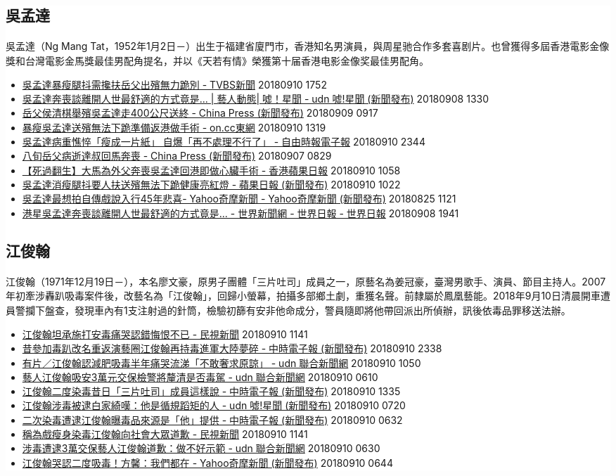 ## 吳孟達

吳孟達（Ng Mang Tat，1952年1月2日－）出生于福建省廈門市，香港知名男演員，與周星驰合作多套喜剧片。也曾獲得多屆香港電影金像獎和台灣電影金馬獎最佳男配角提名，并以《天若有情》榮獲第十届香港电影金像奖最佳男配角。
- [吳孟達暴瘦腿抖需攙扶岳父出殯無力跪別 - TVBS新聞](https://news.tvbs.com.tw/entertainment/990210 "吳孟達暴瘦腿抖需攙扶岳父出殯無力跪別 - TVBS新聞") 20180910 1752
- [吳孟達奔喪談離開人世最舒適的方式竟是... | 藝人動態| 噓！星聞 - udn 噓!星聞 (新聞發布)](https://stars.udn.com/star/story/10091/3356730 "吳孟達奔喪談離開人世最舒適的方式竟是... | 藝人動態| 噓！星聞 - udn 噓!星聞 (新聞發布)") 20180908 1330
- [岳父侯清棋舉殯吳孟達走400公尺送終 - China Press (新聞發布)](http://www.chinapress.com.my/20180909/%E5%B2%B3%E7%88%B6%E4%BE%AF%E6%B8%85%E6%A3%8B%E8%88%89%E6%AE%AF-%E5%90%B3%E5%AD%9F%E9%81%94%E8%B5%B0400%E5%85%AC%E5%B0%BA%E9%80%81%E7%B5%82/ "岳父侯清棋舉殯吳孟達走400公尺送終 - China Press (新聞發布)") 20180909 0917
- [暴瘦吳孟達送殯無法下跪準備返港做手術 - on.cc東網](http://hk.on.cc/hk/bkn/cnt/entertainment/20180910/bkn-20180910204951551-0910_00862_001.html "暴瘦吳孟達送殯無法下跪準備返港做手術 - on.cc東網") 20180910 1319
- [吳孟達病重憔悴「瘦成一片紙」 自爆「再不處理不行了」 - 自由時報電子報](http://ent.ltn.com.tw/news/breakingnews/2547305 "吳孟達病重憔悴「瘦成一片紙」 自爆「再不處理不行了」 - 自由時報電子報") 20180910 2344
- [八旬岳父病逝達叔回馬奔喪 - China Press (新聞發布)](http://www.chinapress.com.my/20180907/%E5%85%AB%E6%97%AC%E5%B2%B3%E7%88%B6%E7%97%85%E9%80%9D-%E9%81%94%E5%8F%94%E5%9B%9E%E9%A6%AC%E5%A5%94%E5%96%AA/ "八旬岳父病逝達叔回馬奔喪 - China Press (新聞發布)") 20180907 0829
- [【死過翻生】大馬為外父奔喪吳孟達回港即做心臟手術 - 香港蘋果日報](https://hk.entertainment.appledaily.com/enews/realtime/article/20180910/58665751 "【死過翻生】大馬為外父奔喪吳孟達回港即做心臟手術 - 香港蘋果日報") 20180910 1058
- [吳孟達消瘦腿抖要人扶送殯無法下跪健康亮紅燈 - 蘋果日報 (新聞發布)](https://tw.entertainment.appledaily.com/realtime/20180910/1427419/ "吳孟達消瘦腿抖要人扶送殯無法下跪健康亮紅燈 - 蘋果日報 (新聞發布)") 20180910 1022
- [吳孟達最想拍自傳戲說入行45年悲喜- Yahoo奇摩新聞 - Yahoo奇摩新聞 (新聞發布)](https://tw.news.yahoo.com/%E5%90%B3%E5%AD%9F%E9%81%94%E6%9C%80%E6%83%B3%E6%8B%8D%E8%87%AA%E5%82%B3-%E6%88%B2%E8%AA%AA%E5%85%A5%E8%A1%8C45%E5%B9%B4%E6%82%B2%E5%96%9C-100000709.html "吳孟達最想拍自傳戲說入行45年悲喜- Yahoo奇摩新聞 - Yahoo奇摩新聞 (新聞發布)") 20180825 1121
- [港星吳孟達奔喪談離開人世最舒適的方式竟是... - 世界新聞網 - 世界日報 - 世界日報](https://www.worldjournal.com/5863041/article-%E6%B8%AF%E6%98%9F%E5%90%B3%E5%AD%9F%E9%81%94%E5%A5%94%E5%96%AA-%E8%AB%87%E9%9B%A2%E9%96%8B%E4%BA%BA%E4%B8%96%E6%9C%80%E8%88%92%E9%81%A9%E7%9A%84%E6%96%B9%E5%BC%8F%E7%AB%9F%E6%98%AF/?ref=%E5%BD%B1%E5%8A%87 "港星吳孟達奔喪談離開人世最舒適的方式竟是... - 世界新聞網 - 世界日報 - 世界日報") 20180908 1941

## 江俊翰

江俊翰（1971年12月19日－），本名廖文豪，原男子團體「三片吐司」成員之一，原藝名為姜冠豪，臺灣男歌手、演員、節目主持人。2007年初牽涉轟趴吸毒案件後，改藝名為「江俊翰」，回歸小螢幕，拍攝多部鄉土劇，重獲名聲。前隸屬於鳳凰藝能。2018年9月10日清晨開車遭員警攔下盤查，發現車內有1支注射過的針筒，檢驗初篩有安非他命成分，警員隨即將他帶回派出所偵辦，訊後依毒品罪移送法辦。
- [江俊翰坦承施打安毒痛哭認錯悔恨不已 - 民視新聞](https://news.ftv.com.tw/news/detail/2018910S06M2 "江俊翰坦承施打安毒痛哭認錯悔恨不已 - 民視新聞") 20180910 1141
- [昔參加毒趴改名重返演藝圈江俊翰再持毒進軍大陸夢碎 - 中時電子報 (新聞發布)](https://www.chinatimes.com/realtimenews/20180911001062-260404 "昔參加毒趴改名重返演藝圈江俊翰再持毒進軍大陸夢碎 - 中時電子報 (新聞發布)") 20180910 2338
- [有片／江俊翰認減肥吸毒半年痛哭流涕「不敢奢求原諒」 - udn 聯合新聞網](https://stars.udn.com/star/story/10091/3359427 "有片／江俊翰認減肥吸毒半年痛哭流涕「不敢奢求原諒」 - udn 聯合新聞網") 20180910 1050
- [藝人江俊翰吸安3萬元交保檢警將釐清是否毒駕 - udn 聯合新聞網](https://udn.com/news/story/7315/3359116 "藝人江俊翰吸安3萬元交保檢警將釐清是否毒駕 - udn 聯合新聞網") 20180910 0610
- [江俊翰二度染毒昔日「三片吐司」成員這樣說 - 中時電子報 (新聞發布)](https://www.chinatimes.com/realtimenews/20180910004377-260404 "江俊翰二度染毒昔日「三片吐司」成員這樣說 - 中時電子報 (新聞發布)") 20180910 1335
- [江俊翰涉毒被逮白家綺嘆：他是循規蹈矩的人 - udn 噓!星聞 (新聞發布)](https://stars.udn.com/star/story/10091/3359325 "江俊翰涉毒被逮白家綺嘆：他是循規蹈矩的人 - udn 噓!星聞 (新聞發布)") 20180910 0720
- [二次染毒遭逮江俊翰曝毒品來源是「他」提供 - 中時電子報 (新聞發布)](https://www.chinatimes.com/realtimenews/20180910002421-260404 "二次染毒遭逮江俊翰曝毒品來源是「他」提供 - 中時電子報 (新聞發布)") 20180910 0632
- [稱為戲瘦身染毒江俊翰向社會大眾道歉 - 民視新聞](https://news.ftv.com.tw/news/detail/2018910L09M1 "稱為戲瘦身染毒江俊翰向社會大眾道歉 - 民視新聞") 20180910 1141
- [涉毒遭逮3萬交保藝人江俊翰道歉：做不好示範 - udn 聯合新聞網](https://udn.com/news/story/7315/3359190 "涉毒遭逮3萬交保藝人江俊翰道歉：做不好示範 - udn 聯合新聞網") 20180910 0630
- [江俊翰哭認二度吸毒！方馨：我們都在 - Yahoo奇摩新聞 (新聞發布)](https://tw.news.yahoo.com/%E6%B1%9F%E4%BF%8A%E7%BF%B0%E5%93%AD%E8%AA%8D%E4%BA%8C%E5%BA%A6%E5%90%B8%E6%AF%92-%E6%96%B9%E9%A6%A8-%E6%88%91%E5%80%91%E9%83%BD%E5%9C%A8-062503441.html "江俊翰哭認二度吸毒！方馨：我們都在 - Yahoo奇摩新聞 (新聞發布)") 20180910 0644
